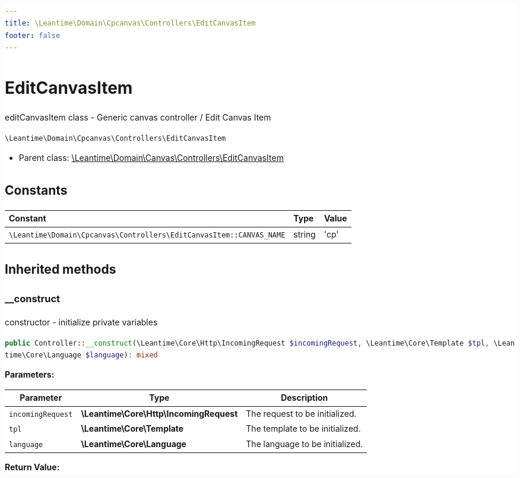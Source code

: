 ```yaml
---
title: \Leantime\Domain\Cpcanvas\Controllers\EditCanvasItem
footer: false
---
```


# EditCanvasItem

editCanvasItem class - Generic canvas controller / Edit Canvas Item


`\Leantime\Domain\Cpcanvas\Controllers\EditCanvasItem`

* Parent class: [\Leantime\Domain\Canvas\Controllers\EditCanvasItem](../../Canvas/Controllers/EditCanvasItem.md)



## Constants

| Constant | Type | Value |
|:---      |:---  |:---   |
|`\Leantime\Domain\Cpcanvas\Controllers\EditCanvasItem::CANVAS_NAME`|string|&#039;cp&#039;|



## Inherited methods

### __construct

constructor - initialize private variables

```php
public Controller::__construct(\Leantime\Core\Http\IncomingRequest $incomingRequest, \Leantime\Core\Template $tpl, \Leantime\Core\Language $language): mixed
```








**Parameters:**

| Parameter | Type | Description |
|-----------|------|-------------|
| `incomingRequest` | **\Leantime\Core\Http\IncomingRequest** | The request to be initialized. |
| `tpl` | **\Leantime\Core\Template** | The template to be initialized. |
| `language` | **\Leantime\Core\Language** | The language to be initialized. |


**Return Value:**
